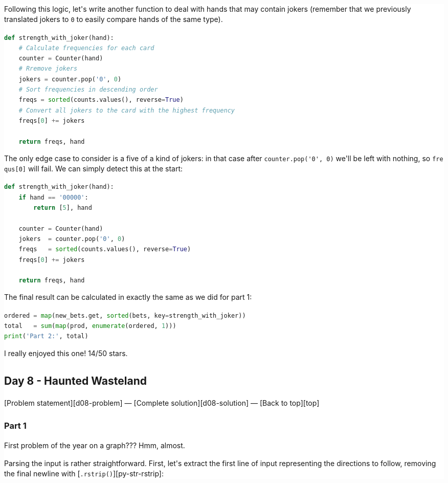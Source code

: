 Following this logic, let's write another function to deal with hands that may
contain jokers (remember that we previously translated jokers to `0` to easily
compare hands of the same type).

```python
def strength_with_joker(hand):
    # Calculate frequencies for each card
    counter = Counter(hand)
    # Rremove jokers
    jokers = counter.pop('0', 0)
    # Sort frequencies in descending order
    freqs = sorted(counts.values(), reverse=True)
    # Convert all jokers to the card with the highest frequency
    freqs[0] += jokers

    return freqs, hand
```

The only edge case to consider is a five of a kind of jokers: in that case after
`counter.pop('0', 0)` we'll be left with nothing, so `frequs[0]` will fail. We
can simply detect this at the start:

```python
def strength_with_joker(hand):
    if hand == '00000':
        return [5], hand

    counter = Counter(hand)
    jokers  = counter.pop('0', 0)
    freqs   = sorted(counts.values(), reverse=True)
    freqs[0] += jokers

    return freqs, hand
```

The final result can be calculated in exactly the same as we did for part 1:

```python
ordered = map(new_bets.get, sorted(bets, key=strength_with_joker))
total   = sum(map(prod, enumerate(ordered, 1)))
print('Part 2:', total)
```

I really enjoyed this one! 14/50 stars.


Day 8 - Haunted Wasteland
-------------------------

[Problem statement][d08-problem] — [Complete solution][d08-solution] — [Back to top][top]

### Part 1

First problem of the year on a graph??? Hmm, almost.

Parsing the input is rather straightforward. First, let's extract the first line
of input representing the directions to follow, removing the final newline with
[`.rstrip()`][py-str-rstrip]:
